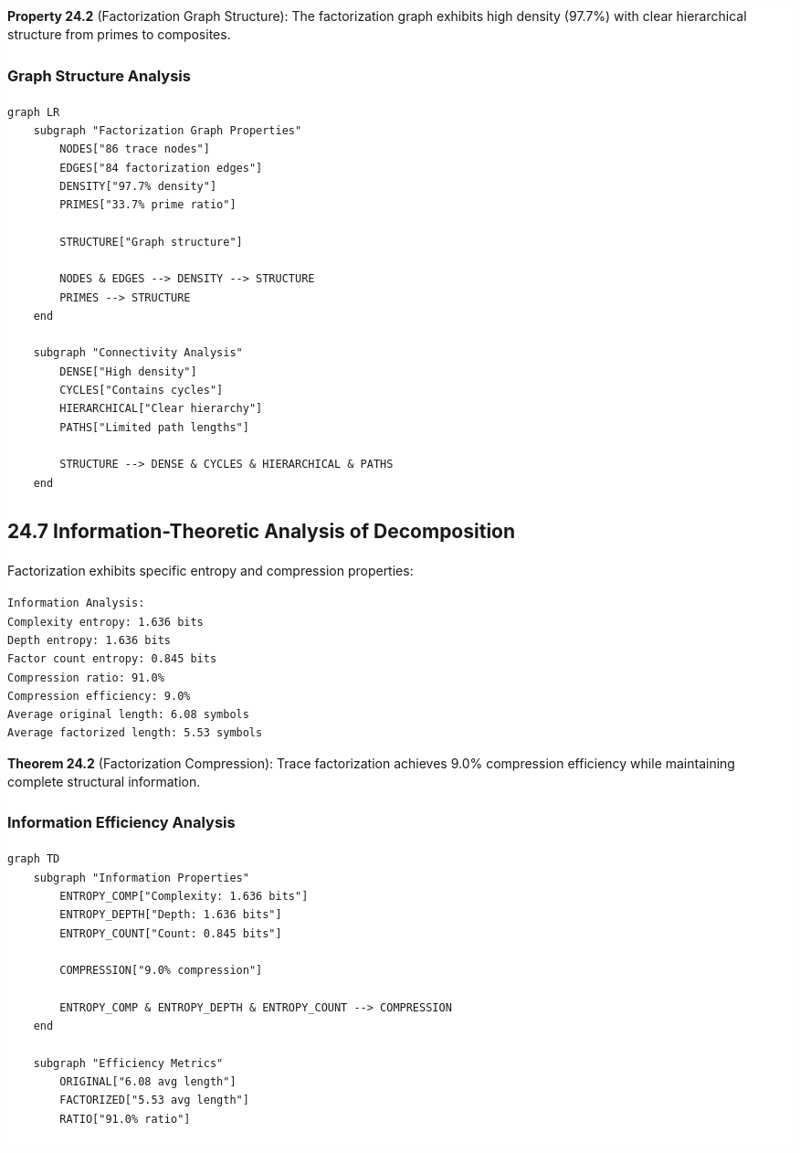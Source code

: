 **Property 24.2** (Factorization Graph Structure): The factorization graph exhibits high density (97.7%) with clear hierarchical structure from primes to composites.

### Graph Structure Analysis

```mermaid
graph LR
    subgraph "Factorization Graph Properties"
        NODES["86 trace nodes"]
        EDGES["84 factorization edges"]
        DENSITY["97.7% density"]
        PRIMES["33.7% prime ratio"]
        
        STRUCTURE["Graph structure"]
        
        NODES & EDGES --> DENSITY --> STRUCTURE
        PRIMES --> STRUCTURE
    end
    
    subgraph "Connectivity Analysis"
        DENSE["High density"]
        CYCLES["Contains cycles"]
        HIERARCHICAL["Clear hierarchy"]
        PATHS["Limited path lengths"]
        
        STRUCTURE --> DENSE & CYCLES & HIERARCHICAL & PATHS
    end
```

## 24.7 Information-Theoretic Analysis of Decomposition

Factorization exhibits specific entropy and compression properties:

```text
Information Analysis:
Complexity entropy: 1.636 bits
Depth entropy: 1.636 bits  
Factor count entropy: 0.845 bits
Compression ratio: 91.0%
Compression efficiency: 9.0%
Average original length: 6.08 symbols
Average factorized length: 5.53 symbols
```

**Theorem 24.2** (Factorization Compression): Trace factorization achieves 9.0% compression efficiency while maintaining complete structural information.

### Information Efficiency Analysis

```mermaid
graph TD
    subgraph "Information Properties"
        ENTROPY_COMP["Complexity: 1.636 bits"]
        ENTROPY_DEPTH["Depth: 1.636 bits"]
        ENTROPY_COUNT["Count: 0.845 bits"]
        
        COMPRESSION["9.0% compression"]
        
        ENTROPY_COMP & ENTROPY_DEPTH & ENTROPY_COUNT --> COMPRESSION
    end
    
    subgraph "Efficiency Metrics"
        ORIGINAL["6.08 avg length"]
        FACTORIZED["5.53 avg length"]
        RATIO["91.0% ratio"]
        
```